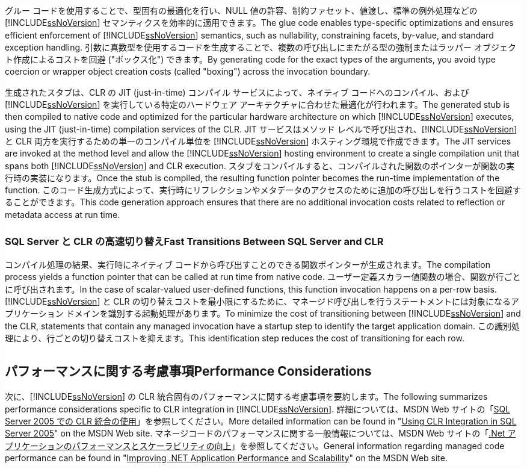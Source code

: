  <span data-ttu-id="ac7a2-108">グルー コードを使用することで、型固有の最適化を行い、NULL 値の許容、制約ファセット、値渡し、標準の例外処理などの [!INCLUDE[ssNoVersion](../../../includes/ssnoversion-md.md)] セマンティクスを効率的に適用できます。</span><span class="sxs-lookup"><span data-stu-id="ac7a2-108">The glue code enables type-specific optimizations and ensures efficient enforcement of [!INCLUDE[ssNoVersion](../../../includes/ssnoversion-md.md)] semantics, such as nullability, constraining facets, by-value, and standard exception handling.</span></span> <span data-ttu-id="ac7a2-109">引数に真数型を使用するコードを生成することで、複数の呼び出しにまたがる型の強制またはラッパー オブジェクト作成によるコストを回避 ("ボックス化") できます。</span><span class="sxs-lookup"><span data-stu-id="ac7a2-109">By generating code for the exact types of the arguments, you avoid type coercion or wrapper object creation costs (called "boxing") across the invocation boundary.</span></span>  
  
 <span data-ttu-id="ac7a2-110">生成されたスタブは、CLR の JIT (just-in-time) コンパイル サービスによって、ネイティブ コードへのコンパイル、および [!INCLUDE[ssNoVersion](../../../includes/ssnoversion-md.md)] を実行している特定のハードウェア アーキテクチャに合わせた最適化が行われます。</span><span class="sxs-lookup"><span data-stu-id="ac7a2-110">The generated stub is then compiled to native code and optimized for the particular hardware architecture on which [!INCLUDE[ssNoVersion](../../../includes/ssnoversion-md.md)] executes, using the JIT (just-in-time) compilation services of the CLR.</span></span> <span data-ttu-id="ac7a2-111">JIT サービスはメソッド レベルで呼び出され、[!INCLUDE[ssNoVersion](../../../includes/ssnoversion-md.md)] と CLR 両方を実行するための単一のコンパイル単位を [!INCLUDE[ssNoVersion](../../../includes/ssnoversion-md.md)] ホスティング環境で作成できます。</span><span class="sxs-lookup"><span data-stu-id="ac7a2-111">The JIT services are invoked at the method level and allow the [!INCLUDE[ssNoVersion](../../../includes/ssnoversion-md.md)] hosting environment to create a single compilation unit that spans both [!INCLUDE[ssNoVersion](../../../includes/ssnoversion-md.md)] and CLR execution.</span></span> <span data-ttu-id="ac7a2-112">スタブをコンパイルすると、コンパイルされた関数のポインターが関数の実行時の実装になります。</span><span class="sxs-lookup"><span data-stu-id="ac7a2-112">Once the stub is compiled, the resulting function pointer becomes the run-time implementation of the function.</span></span> <span data-ttu-id="ac7a2-113">このコード生成方式によって、実行時にリフレクションやメタデータのアクセスのために追加の呼び出しを行うコストを回避することができます。</span><span class="sxs-lookup"><span data-stu-id="ac7a2-113">This code generation approach ensures that there are no additional invocation costs related to reflection or metadata access at run time.</span></span>  
  
### <a name="fast-transitions-between-sql-server-and-clr"></a><span data-ttu-id="ac7a2-114">SQL Server と CLR の高速切り替え</span><span class="sxs-lookup"><span data-stu-id="ac7a2-114">Fast Transitions Between SQL Server and CLR</span></span>  
 <span data-ttu-id="ac7a2-115">コンパイル処理の結果、実行時にネイティブ コードから呼び出すことのできる関数ポインターが生成されます。</span><span class="sxs-lookup"><span data-stu-id="ac7a2-115">The compilation process yields a function pointer that can be called at run time from native code.</span></span> <span data-ttu-id="ac7a2-116">ユーザー定義スカラー値関数の場合、関数が行ごとに呼び出されます。</span><span class="sxs-lookup"><span data-stu-id="ac7a2-116">In the case of scalar-valued user-defined functions, this function invocation happens on a per-row basis.</span></span> <span data-ttu-id="ac7a2-117">[!INCLUDE[ssNoVersion](../../../includes/ssnoversion-md.md)] と CLR の切り替えコストを最小限にするために、マネージド呼び出しを行うステートメントには対象になるアプリケーション ドメインを識別する起動処理があります。</span><span class="sxs-lookup"><span data-stu-id="ac7a2-117">To minimize the cost of transitioning between [!INCLUDE[ssNoVersion](../../../includes/ssnoversion-md.md)] and the CLR, statements that contain any managed invocation have a startup step to identify the target application domain.</span></span> <span data-ttu-id="ac7a2-118">この識別処理により、行ごとの切り替えコストを抑えます。</span><span class="sxs-lookup"><span data-stu-id="ac7a2-118">This identification step reduces the cost of transitioning for each row.</span></span>  
  
## <a name="performance-considerations"></a><span data-ttu-id="ac7a2-119">パフォーマンスに関する考慮事項</span><span class="sxs-lookup"><span data-stu-id="ac7a2-119">Performance Considerations</span></span>  
 <span data-ttu-id="ac7a2-120">次に、[!INCLUDE[ssNoVersion](../../../includes/ssnoversion-md.md)] の CLR 統合固有のパフォーマンスに関する考慮事項を要約します。</span><span class="sxs-lookup"><span data-stu-id="ac7a2-120">The following summarizes performance considerations specific to CLR integration in [!INCLUDE[ssNoVersion](../../../includes/ssnoversion-md.md)].</span></span> <span data-ttu-id="ac7a2-121">詳細については、MSDN Web サイトの「[SQL Server 2005 での CLR 統合の使用](https://go.microsoft.com/fwlink/?LinkId=50332)」を参照してください。</span><span class="sxs-lookup"><span data-stu-id="ac7a2-121">More detailed information can be found in "[Using CLR Integration in SQL Server 2005](https://go.microsoft.com/fwlink/?LinkId=50332)" on the MSDN Web site.</span></span> <span data-ttu-id="ac7a2-122">マネージコードのパフォーマンスに関する一般情報については、MSDN Web サイトの「[.Net アプリケーションのパフォーマンスとスケーラビリティの向上](https://go.microsoft.com/fwlink/?LinkId=50333)」を参照してください。</span><span class="sxs-lookup"><span data-stu-id="ac7a2-122">General information regarding managed code performance can be found in "[Improving .NET Application Performance and Scalability](https://go.microsoft.com/fwlink/?LinkId=50333)" on the MSDN Web site.</span></span>  
  